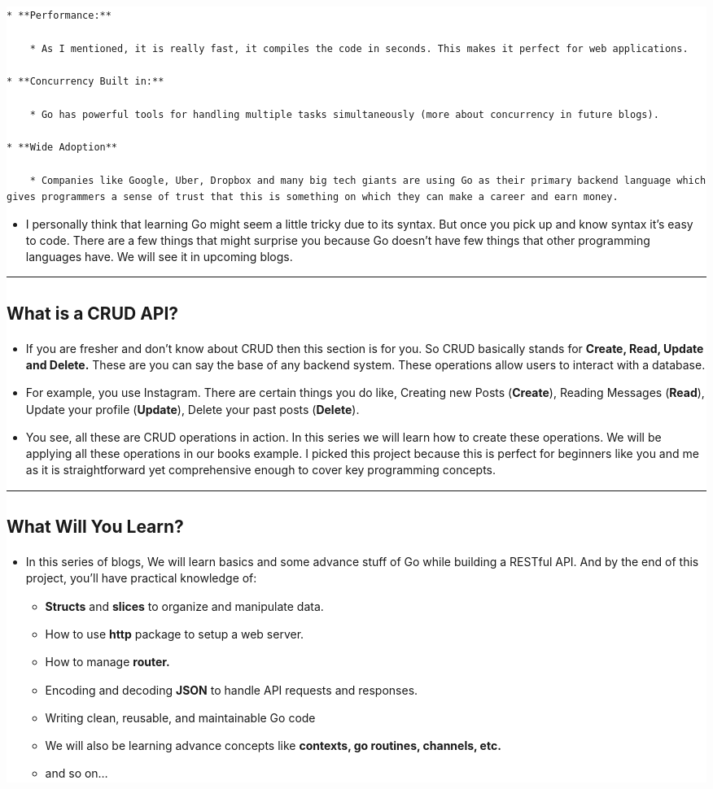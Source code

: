     * **Performance:**
        
        * As I mentioned, it is really fast, it compiles the code in seconds. This makes it perfect for web applications.
            
    * **Concurrency Built in:**
        
        * Go has powerful tools for handling multiple tasks simultaneously (more about concurrency in future blogs).
            
    * **Wide Adoption**
        
        * Companies like Google, Uber, Dropbox and many big tech giants are using Go as their primary backend language which gives programmers a sense of trust that this is something on which they can make a career and earn money.
            
* I personally think that learning Go might seem a little tricky due to its syntax. But once you pick up and know syntax it’s easy to code. There are a few things that might surprise you because Go doesn’t have few things that other programming languages have. We will see it in upcoming blogs.
    

---

## What is a CRUD API?

* If you are fresher and don’t know about CRUD then this section is for you. So CRUD basically stands for **Create, Read, Update and Delete.** These are you can say the base of any backend system. These operations allow users to interact with a database.
    
* For example, you use Instagram. There are certain things you do like, Creating new Posts (**Create**), Reading Messages (**Read**), Update your profile (**Update**), Delete your past posts (**Delete**).
    
* You see, all these are CRUD operations in action. In this series we will learn how to create these operations. We will be applying all these operations in our books example. I picked this project because this is perfect for beginners like you and me as it is straightforward yet comprehensive enough to cover key programming concepts.
    

---

## What Will You Learn?

* In this series of blogs, We will learn basics and some advance stuff of Go while building a RESTful API. And by the end of this project, you’ll have practical knowledge of:
    
    * **Structs** and **slices** to organize and manipulate data.
        
    * How to use **http** package to setup a web server.
        
    * How to manage **router.**
        
    * Encoding and decoding **JSON** to handle API requests and responses.
        
    * Writing clean, reusable, and maintainable Go code
        
    * We will also be learning advance concepts like **contexts, go routines, channels, etc.**
        
    * and so on…
        